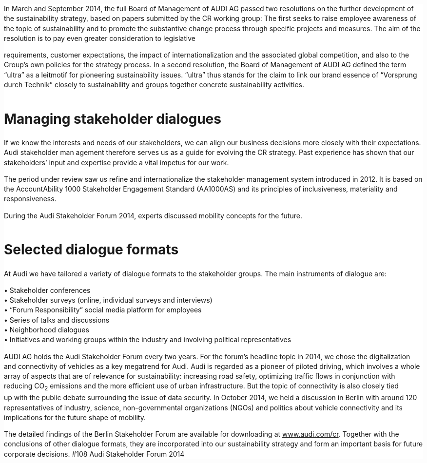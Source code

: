 In March and September 2014, the full Board of Management of AUDI AG passed two resolutions on the further development of the sustainability strategy, based on papers submitted by the CR working group: The first seeks to raise employee awareness of the topic of sustainability and to promote the substantive change process through specific projects and measures. The aim of the ­resolution is to pay even greater consideration to legislative  

requirements, customer expectations, the impact of internationalization and the associated global competition, and also to the Group’s own policies for the strategy process. In a second resolution, the Board of Management of AUDI AG defined the term “ultra” as a leitmotif for pioneering sustainability issues. “ultra” thus stands for the claim to link our brand essence of “Vorsprung durch Technik” closely to sustainability and groups together concrete sustainability activities.  

# Managing stakeholder dialogues  

If we know the interests and needs of our stakeholders, we can align our business decisions more closely with their expectations. Audi stakeholder man­ agement therefore serves us as a guide for evolving the CR strategy. Past experience has shown that our stakeholders’ input and expertise provide a vital impetus for our work.  

The period under review saw us refine and internationalize the stakeholder management system introduced in 2012. It is based on the ­AccountAbility 1000 Stakeholder Engagement Standard (AA1000AS) and its principles of inclusiveness, materiality and responsiveness.  

  

During the Audi Stakeholder Forum 2014, experts discussed mobility concepts for the future.  

# Selected dialogue formats  

At Audi we have tailored a variety of dialogue formats to the stakeholder groups. The main instruments of dialogue are:  

•	 Stakeholder conferences   
•	 Stakeholder surveys (online, individual surveys and interviews)   
•	 “Forum Responsibility” social media platform for employees   
•	 Series of talks and discussions   
•	 Neighborhood dialogues   
•	 Initiatives and working groups within the industry and involving political representatives  

AUDI AG holds the Audi Stakeholder Forum every two years. For the forum’s headline topic in 2014, we chose the digitalization and connectivity of vehicles as a key megatrend for Audi. Audi is regarded as a pioneer of piloted driving, which involves a whole array of aspects that are of relevance for sustainability: increasing road safety, optimizing traffic flows in conjunction with reducing $\mathsf{C O}_{2}$ emissions and the more efficient use of urban infrastructure. But the topic of connectivity is also closely tied up with the public debate surrounding the issue of data security. In October 2014, we held a discussion in Berlin with around 120 representatives of industry, science, non-governmental organizations (NGOs) and politics about vehicle connectivity and its implications for the future shape of mobility.  

The detailed findings of the Berlin Stakeholder Forum are available for downloading at www.audi.com/cr. Together with the conclusions of other dialogue formats, they are incorporated into our sustainability strategy and form an important basis for future corporate decisions. #108 Audi Stakeholder Forum 2014  
